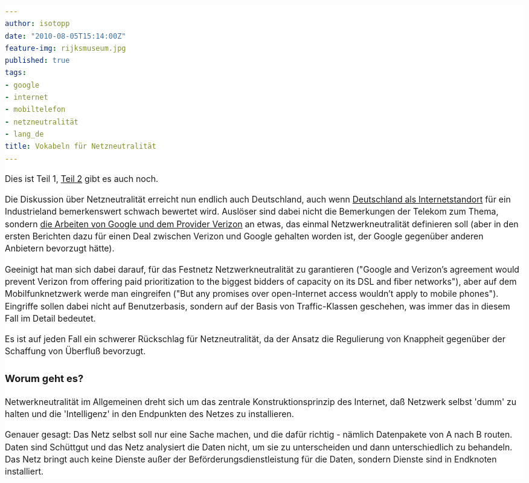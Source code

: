 ```yaml
---
author: isotopp
date: "2010-08-05T15:14:00Z"
feature-img: rijksmuseum.jpg
published: true
tags:
- google
- internet
- mobiltelefon
- netzneutralität
- lang_de
title: Vokabeln für Netzneutralität
---
```

Dies ist Teil 1,
[Teil 2](../2010-08-06-netzwerk-berlast-vs-netzwerkneutralit-t)
gibt es auch noch.

Die Diskussion über Netzneutralität erreicht nun endlich auch Deutschland,
auch wenn
[Deutschland als Internetstandort](http://www.neunetz.com/2010/08/04/der-schwache-internet-standort-deutschland/)
für ein Industrieland bemerkenswert schwach bewertet wird. Auslöser sind
dabei nicht die
Bemerkungen der Telekom zum Thema, sondern
[die Arbeiten von Google und dem Provider Verizon](http://gigaom.com/2010/08/04/did-net-neutrality-just-get-knifed-in-the-back/)
an etwas, das einmal Netzwerkneutralität definieren soll (aber in den ersten
Berichten dazu für einen Deal zwischen Verizon und Google gehalten worden
ist, der Google gegenüber anderen Anbietern bevorzugt hätte).

Geeinigt hat man sich dabei darauf, für das Festnetz Netzwerkneutralität zu
garantieren ("Google and Verizon’s agreement would prevent Verizon from
offering paid prioritization to the biggest bidders of capacity on its DSL
and fiber networks"), aber auf dem Mobilfunknetzwerk werde man eingreifen
("But any promises over open-Internet access wouldn’t apply to mobile
phones"). Eingriffe sollen dabei nicht auf Benutzerbasis, sondern auf der
Basis von Traffic-Klassen geschehen, was immer das in diesem Fall im Detail
bedeutet.

Es ist auf jeden Fall ein schwerer Rückschlag für Netzneutralität, da der
Ansatz die Regulierung von Knappheit gegenüber der Schaffung von Überfluß
bevorzugt.

### Worum geht es?

Netwerkneutralität im Allgemeinen dreht sich um das zentrale
Konstruktionsprinzip des Internet, daß Netzwerk selbst 'dumm' zu halten und
die 'Intelligenz' in den Endpunkten des Netzes zu installieren.

Genauer gesagt: Das Netz selbst soll nur eine Sache machen, und die dafür
richtig - nämlich Datenpakete von A nach B routen. Daten sind Schüttgut und
das Netz analysiert die Daten nicht, um sie zu unterscheiden und dann
unterschiedlich zu behandeln. Das Netz bringt auch keine Dienste außer der
Beförderungsdienstleistung für die Daten, sondern Dienste sind in Endknoten
installiert.
